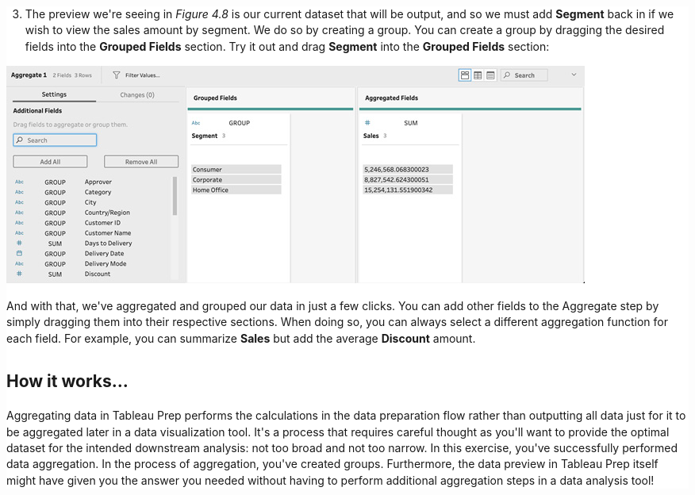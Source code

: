 

3.  The preview we\'re seeing in *Figure 4.8* is
    our current dataset that will be output, and so we must add
    **Segment** back in if we wish to view the sales amount by segment.
    We do so by creating a group. You can create a group by dragging the
    desired fields into the **Grouped Fields** section. Try it out and
    drag **Segment** into the **Grouped Fields** section:

![](./images/B16782_04_010.jpg)




And with that, we\'ve aggregated and grouped our data in just a few
clicks. You can add other fields to the Aggregate
step by simply dragging them into their respective sections. When doing
so, you can always select a different aggregation function for each
field. For example, you can summarize **Sales** but add the average
**Discount** amount.



## How it works...

Aggregating data in Tableau Prep performs the calculations in the data
preparation flow rather than outputting all data just for it to be
aggregated later in a data visualization tool. It\'s a process that
requires careful thought as you\'ll want to provide the optimal dataset
for the intended downstream analysis: not too broad and not too narrow.
In this exercise, you\'ve successfully performed data aggregation. In the
process of aggregation, you\'ve created groups. Furthermore, the data
preview in Tableau Prep itself might have given you the answer you
needed without having to perform additional aggregation steps in a data
analysis tool!









